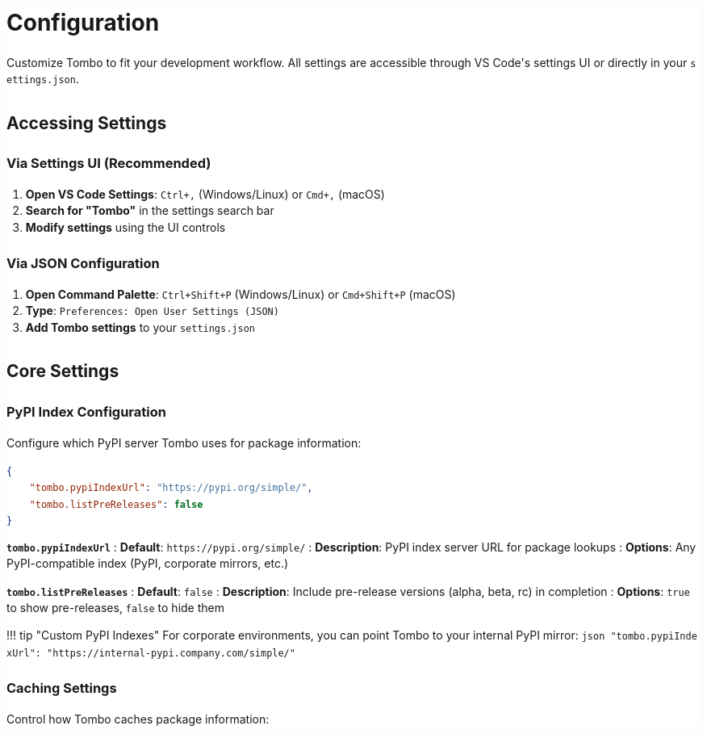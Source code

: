 # Configuration

Customize Tombo to fit your development workflow. All settings are accessible through VS Code's settings UI or directly in your `settings.json`.

## Accessing Settings

### Via Settings UI (Recommended)

1. **Open VS Code Settings**: `Ctrl+,` (Windows/Linux) or `Cmd+,` (macOS)
2. **Search for "Tombo"** in the settings search bar
3. **Modify settings** using the UI controls

### Via JSON Configuration

1. **Open Command Palette**: `Ctrl+Shift+P` (Windows/Linux) or `Cmd+Shift+P` (macOS)
2. **Type**: `Preferences: Open User Settings (JSON)`
3. **Add Tombo settings** to your `settings.json`

## Core Settings

### PyPI Index Configuration

Configure which PyPI server Tombo uses for package information:

```json title="settings.json"
{
    "tombo.pypiIndexUrl": "https://pypi.org/simple/",
    "tombo.listPreReleases": false
}
```

**`tombo.pypiIndexUrl`**
:   **Default**: `https://pypi.org/simple/`
:   **Description**: PyPI index server URL for package lookups
:   **Options**: Any PyPI-compatible index (PyPI, corporate mirrors, etc.)

**`tombo.listPreReleases`**
:   **Default**: `false`
:   **Description**: Include pre-release versions (alpha, beta, rc) in completion
:   **Options**: `true` to show pre-releases, `false` to hide them

!!! tip "Custom PyPI Indexes"
    For corporate environments, you can point Tombo to your internal PyPI mirror:
    ```json
    "tombo.pypiIndexUrl": "https://internal-pypi.company.com/simple/"
    ```

### Caching Settings

Control how Tombo caches package information:

